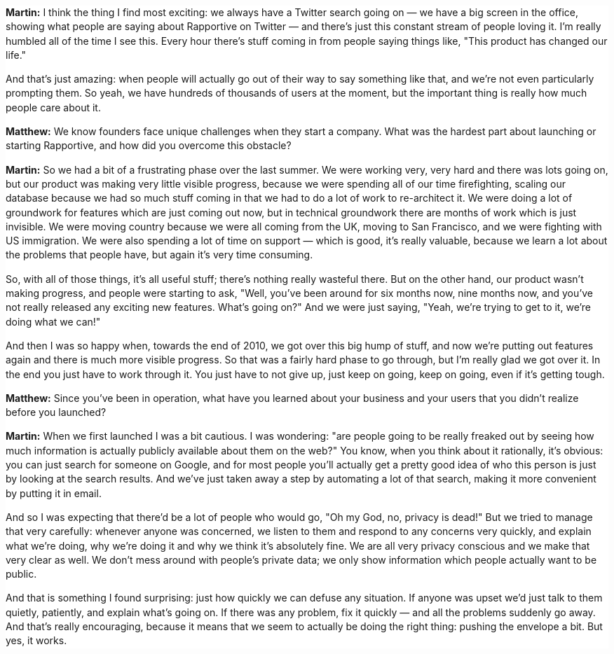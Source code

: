 **Martin:** I think the thing I find most exciting: we always have a Twitter search going on — we
have a big screen in the office, showing what people are saying about Rapportive on Twitter — and
there’s just this constant stream of people loving it. I’m really humbled all of the time I see
this. Every hour there’s stuff coming in from people saying things like, "This product has changed
our life."

And that’s just amazing: when people will actually go out of their way to say something like that,
and we’re not even particularly prompting them. So yeah, we have hundreds of thousands of users at
the moment, but the important thing is really how much people care about it.

**Matthew:** We know founders face unique challenges when they start a company. What was the hardest
part about launching or starting Rapportive, and how did you overcome this obstacle?

**Martin:** So we had a bit of a frustrating phase over the last summer. We were working very, very
hard and there was lots going on, but our product was making very little visible progress, because
we were spending all of our time firefighting, scaling our database because we had so much stuff
coming in that we had to do a lot of work to re-architect it. We were doing a lot of groundwork for
features which are just coming out now, but in technical groundwork there are months of work which
is just invisible. We were moving country because we were all coming from the UK, moving to San
Francisco, and we were fighting with US immigration. We were also spending a lot of time on support
— which is good, it’s really valuable, because we learn a lot about the problems that people have,
but again it’s very time consuming.

So, with all of those things, it’s all useful stuff; there’s nothing really wasteful there. But on
the other hand, our product wasn’t making progress, and people were starting to ask, "Well, you’ve
been around for six months now, nine months now, and you’ve not really released any exciting new
features. What’s going on?" And we were just saying, "Yeah, we’re trying to get to it, we’re doing
what we can!"

And then I was so happy when, towards the end of 2010, we got over this big hump of stuff, and now
we’re putting out features again and there is much more visible progress. So that was a fairly hard
phase to go through, but I’m really glad we got over it. In the end you just have to work through
it. You just have to not give up, just keep on going, keep on going, even if it’s getting tough.

**Matthew:** Since you’ve been in operation, what have you learned about your business and your
users that you didn’t realize before you launched?

**Martin:** When we first launched I was a bit cautious. I was wondering: "are people going to be
really freaked out by seeing how much information is actually publicly available about them on the
web?" You know, when you think about it rationally, it’s obvious: you can just search for someone on
Google, and for most people you’ll actually get a pretty good idea of who this person is just by
looking at the search results. And we’ve just taken away a step by automating a lot of that search,
making it more convenient by putting it in email.

And so I was expecting that there’d be a lot of people who would go, "Oh my God, no, privacy is
dead!" But we tried to manage that very carefully: whenever anyone was concerned, we listen to them
and respond to any concerns very quickly, and explain what we’re doing, why we’re doing it and why
we think it’s absolutely fine. We are all very privacy conscious and we make that very clear as
well. We don’t mess around with people’s private data; we only show information which people
actually want to be public.

And that is something I found surprising: just how quickly we can defuse any situation. If anyone
was upset we’d just talk to them quietly, patiently, and explain what’s going on. If there was any
problem, fix it quickly — and all the problems suddenly go away. And that’s really encouraging,
because it means that we seem to actually be doing the right thing: pushing the envelope a bit. But
yes, it works.
